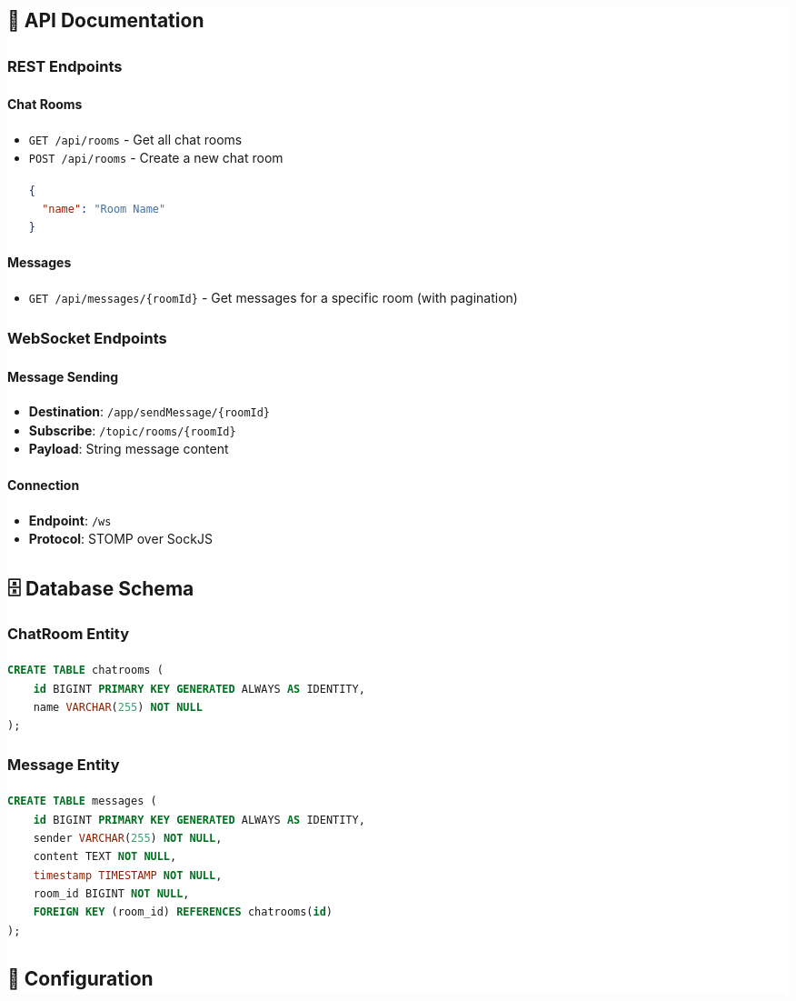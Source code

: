 ## 📡 API Documentation

### REST Endpoints

#### Chat Rooms
- `GET /api/rooms` - Get all chat rooms
- `POST /api/rooms` - Create a new chat room
  ```json
  {
    "name": "Room Name"
  }
  ```

#### Messages
- `GET /api/messages/{roomId}` - Get messages for a specific room (with pagination)

### WebSocket Endpoints

#### Message Sending
- **Destination**: `/app/sendMessage/{roomId}`
- **Subscribe**: `/topic/rooms/{roomId}`
- **Payload**: String message content

#### Connection
- **Endpoint**: `/ws`
- **Protocol**: STOMP over SockJS

## 🗄️ Database Schema

### ChatRoom Entity
```sql
CREATE TABLE chatrooms (
    id BIGINT PRIMARY KEY GENERATED ALWAYS AS IDENTITY,
    name VARCHAR(255) NOT NULL
);
```

### Message Entity
```sql
CREATE TABLE messages (
    id BIGINT PRIMARY KEY GENERATED ALWAYS AS IDENTITY,
    sender VARCHAR(255) NOT NULL,
    content TEXT NOT NULL,
    timestamp TIMESTAMP NOT NULL,
    room_id BIGINT NOT NULL,
    FOREIGN KEY (room_id) REFERENCES chatrooms(id)
);
```

## 🔧 Configuration
